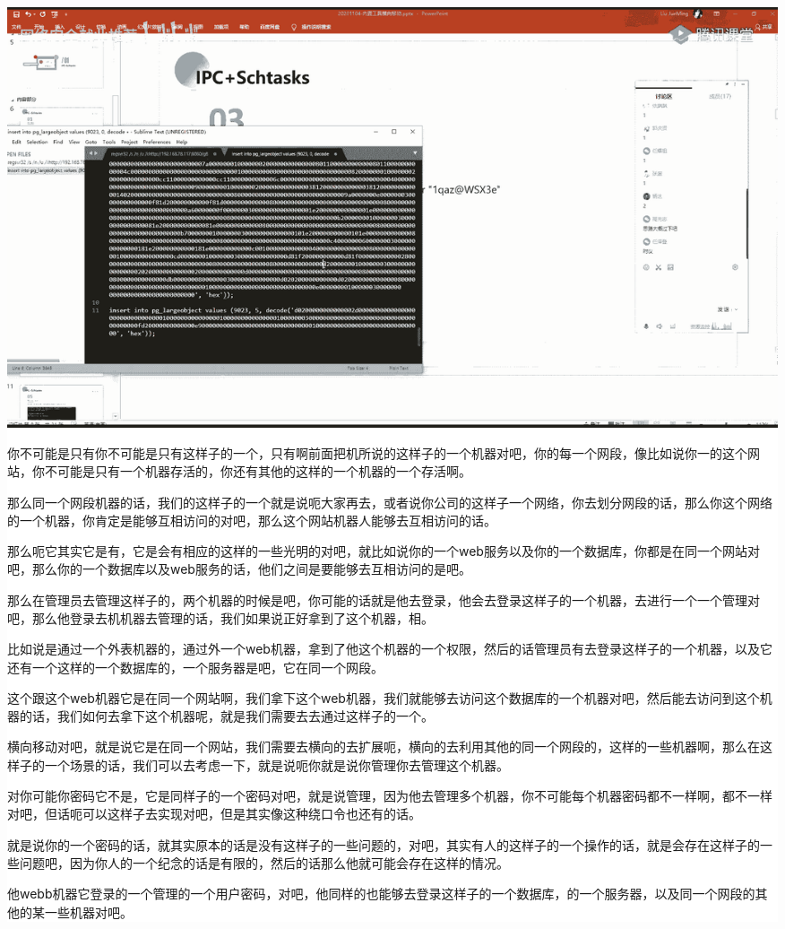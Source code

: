 ![](img/6675c109590c4b88b5e3bc6c929cdebc_113.png)

你不可能是只有你不可能是只有这样子的一个，只有啊前面把机所说的这样子的一个机器对吧，你的每一个网段，像比如说你一的这个网站，你不可能是只有一个机器存活的，你还有其他的这样的一个机器的一个存活啊。

那么同一个网段机器的话，我们的这样子的一个就是说呃大家再去，或者说你公司的这样子一个网络，你去划分网段的话，那么你这个网络的一个机器，你肯定是能够互相访问的对吧，那么这个网站机器人能够去互相访问的话。

那么呃它其实它是有，它是会有相应的这样的一些光明的对吧，就比如说你的一个web服务以及你的一个数据库，你都是在同一个网站对吧，那么你的一个数据库以及web服务的话，他们之间是要能够去互相访问的是吧。

那么在管理员去管理这样子的，两个机器的时候是吧，你可能的话就是他去登录，他会去登录这样子的一个机器，去进行一个一个管理对吧，那么他登录去机机器去管理的话，我们如果说正好拿到了这个机器，相。

比如说是通过一个外表机器的，通过外一个web机器，拿到了他这个机器的一个权限，然后的话管理员有去登录这样子的一个机器，以及它还有一个这样的一个数据库的，一个服务器是吧，它在同一个网段。

这个跟这个web机器它是在同一个网站啊，我们拿下这个web机器，我们就能够去访问这个数据库的一个机器对吧，然后能去访问到这个机器的话，我们如何去拿下这个机器呢，就是我们需要去去通过这样子的一个。

横向移动对吧，就是说它是在同一个网站，我们需要去横向的去扩展呃，横向的去利用其他的同一个网段的，这样的一些机器啊，那么在这样子的一个场景的话，我们可以去考虑一下，就是说呃你就是说你管理你去管理这个机器。

对你可能你密码它不是，它是同样子的一个密码对吧，就是说管理，因为他去管理多个机器，你不可能每个机器密码都不一样啊，都不一样对吧，但话呃可以这样子去实现对吧，但是其实像这种绕口令也还有的话。

就是说你的一个密码的话，就其实原本的话是没有这样子的一些问题的，对吧，其实有人的这样子的一个操作的话，就是会存在这样子的一些问题吧，因为你人的一个纪念的话是有限的，然后的话那么他就可能会存在这样的情况。

他webb机器它登录的一个管理的一个用户密码，对吧，他同样的也能够去登录这样子的一个数据库，的一个服务器，以及同一个网段的其他的某一些机器对吧。


